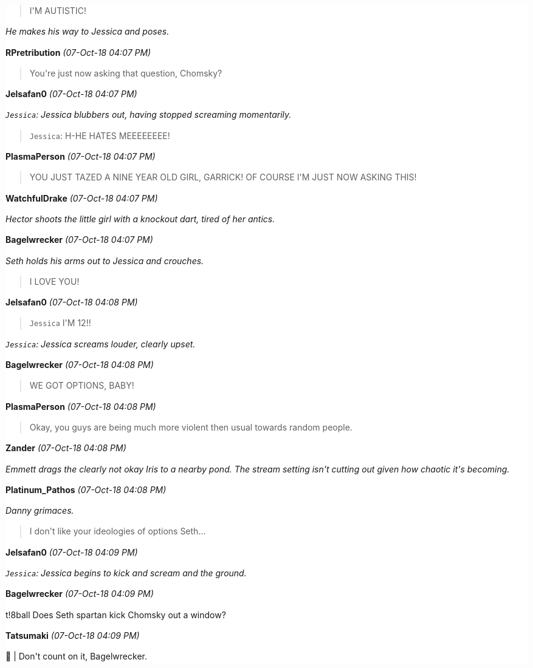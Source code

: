 > I'M AUTISTIC!

_He makes his way to Jessica and poses._

**RPretribution** _(07-Oct-18 04:07 PM)_

> You're just now asking that question, Chomsky?

**Jelsafan0** _(07-Oct-18 04:07 PM)_

_`Jessica`: Jessica blubbers out, having stopped screaming momentarily._

> `Jessica`: H-HE HATES MEEEEEEEE!

**PlasmaPerson** _(07-Oct-18 04:07 PM)_

> YOU JUST TAZED A NINE YEAR OLD GIRL, GARRICK!
> OF COURSE I'M JUST NOW ASKING THIS!

**WatchfulDrake** _(07-Oct-18 04:07 PM)_

_Hector shoots the little girl with a knockout dart, tired of her antics._

**Bagelwrecker** _(07-Oct-18 04:07 PM)_

_Seth holds his arms out to Jessica and crouches._

> I LOVE YOU!

**Jelsafan0** _(07-Oct-18 04:08 PM)_

> `Jessica` I'M 12!!

_`Jessica`: Jessica screams louder, clearly upset._

**Bagelwrecker** _(07-Oct-18 04:08 PM)_

> WE GOT OPTIONS, BABY!

**PlasmaPerson** _(07-Oct-18 04:08 PM)_

> Okay, you guys are being much more violent then usual towards random people.

**Zander** _(07-Oct-18 04:08 PM)_

_Emmett drags the clearly not okay Iris to a nearby pond. The stream setting isn't cutting out given how chaotic it's becoming._

**Platinum_Pathos** _(07-Oct-18 04:08 PM)_

_Danny grimaces._

> I don't like your ideologies of options Seth...

**Jelsafan0** _(07-Oct-18 04:09 PM)_

_`Jessica`: Jessica begins to kick and scream and the ground._

**Bagelwrecker** _(07-Oct-18 04:09 PM)_

t!8ball Does Seth spartan kick Chomsky out a window?

**Tatsumaki** _(07-Oct-18 04:09 PM)_

🎱 | Don't count on it, Bagelwrecker.
